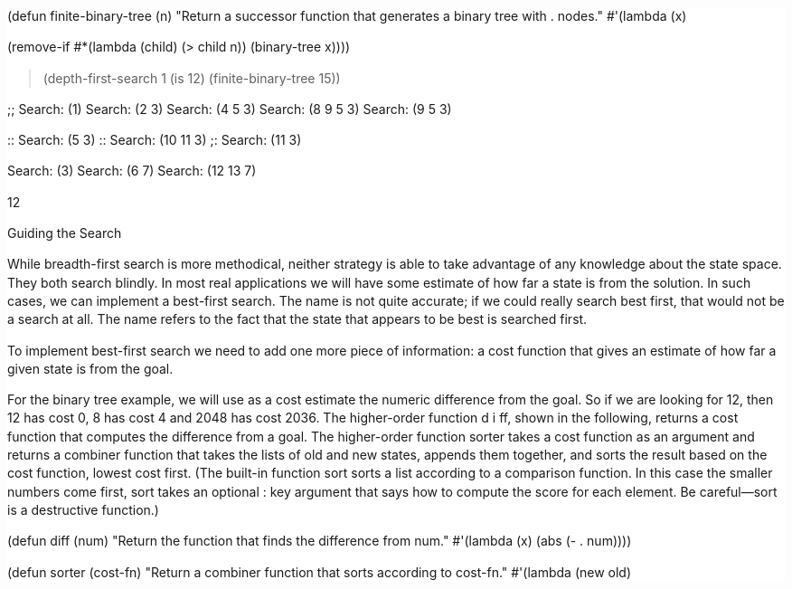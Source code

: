 (defun finite-binary-tree (n) 
"Return a successor function that generates a binary tree 
with . nodes." 
#'(lambda (x) 

(remove-if #*(lambda (child) (> child n)) 
(binary-tree x)))) 

> (depth-first-search 1 (is 12) (finite-binary-tree 15)) 

;; Search: (1) 
Search: (2 3) 
Search: (4 5 3) 
Search: (8 9 5 3) 
Search: (9 5 3) 

:: Search: (5 3) 
:: Search: (10 11 3) 
;: Search: (11 3) 

<a id='page-194'></a>

Search: (3) 
Search: (6 7) 
Search: (12 13 7) 

12 

Guiding the Search 

While breadth-first search is more methodical, neither strategy is able to take advantage 
of any knowledge about the state space. They both search blindly. In most real 
applications we will have some estimate of how far a state is from the solution. In 
such cases, we can implement a best-first search. The name is not quite accurate; if 
we could really search best first, that would not be a search at all. The name refers to 
the fact that the state that appears to be best is searched first. 

To implement best-first search we need to add one more piece of information: a 
cost function that gives an estimate of how far a given state is from the goal. 

For the binary tree example, we will use as a cost estimate the numeric difference 
from the goal. So if we are looking for 12, then 12 has cost 0, 8 has cost 4 and 2048 
has cost 2036. The higher-order function d i ff, shown in the following, returns a cost 
function that computes the difference from a goal. The higher-order function sorter 
takes a cost function as an argument and returns a combiner function that takes the 
lists of old and new states, appends them together, and sorts the result based on the 
cost function, lowest cost first. (The built-in function sort sorts a list according to 
a comparison function. In this case the smaller numbers come first, sort takes an 
optional : key argument that says how to compute the score for each element. Be 
careful—sort is a destructive function.) 

(defun diff (num) 
"Return the function that finds the difference from num." 
#'(lambda (x) (abs (- . num)))) 

(defun sorter (cost-fn) 
"Return a combiner function that sorts according to cost-fn." 
#'(lambda (new old) 
